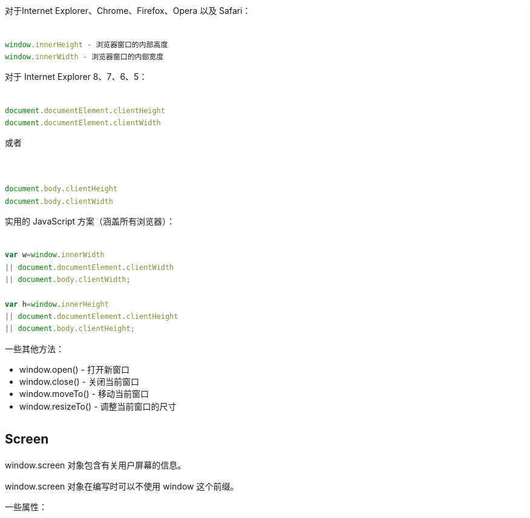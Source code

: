 对于Internet Explorer、Chrome、Firefox、Opera 以及 Safari：

```javascript

window.innerHeight - 浏览器窗口的内部高度
window.innerWidth - 浏览器窗口的内部宽度

```

对于 Internet Explorer 8、7、6、5：

```javascript

document.documentElement.clientHeight
document.documentElement.clientWidth

```

或者

```javascript


document.body.clientHeight
document.body.clientWidth

```

实用的 JavaScript 方案（涵盖所有浏览器）：

```javascript

var w=window.innerWidth
|| document.documentElement.clientWidth
|| document.body.clientWidth;

var h=window.innerHeight
|| document.documentElement.clientHeight
|| document.body.clientHeight;

```


一些其他方法：

* window.open() - 打开新窗口
* window.close() - 关闭当前窗口
* window.moveTo() - 移动当前窗口
* window.resizeTo() - 调整当前窗口的尺寸

## Screen

window.screen 对象包含有关用户屏幕的信息。

window.screen 对象在编写时可以不使用 window 这个前缀。

一些属性：
